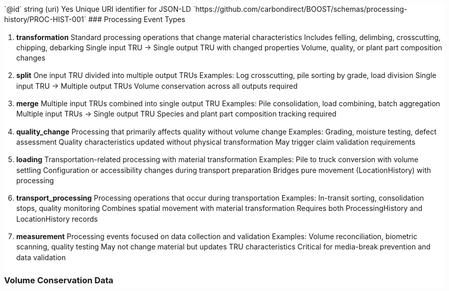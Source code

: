 <tr>
<td>`@id`
<td>string (uri)
<td>Yes
<td>Unique URI identifier for JSON-LD
<td>`https://github.com/carbondirect/BOOST/schemas/processing-history/PROC-HIST-001`
</tr>
</tbody>
</table>
### Processing Event Types

1. **transformation**
     Standard processing operations that change material characteristics
     Includes felling, delimbing, crosscutting, chipping, debarking
     Single input TRU → Single output TRU with changed properties
     Volume, quality, or plant part composition changes

2. **split**
     One input TRU divided into multiple output TRUs
     Examples: Log crosscutting, pile sorting by grade, load division
     Single input TRU → Multiple output TRUs
     Volume conservation across all outputs required

3. **merge**
     Multiple input TRUs combined into single output TRU
     Examples: Pile consolidation, load combining, batch aggregation
     Multiple input TRUs → Single output TRU
     Species and plant part composition tracking required

4. **quality_change**
     Processing that primarily affects quality without volume change
     Examples: Grading, moisture testing, defect assessment
     Quality characteristics updated without physical transformation
     May trigger claim validation requirements

5. **loading** 
     Transportation-related processing with material transformation
     Examples: Pile to truck conversion with volume settling
     Configuration or accessibility changes during transport preparation
     Bridges pure movement (LocationHistory) with processing

6. **transport_processing**
     Processing operations that occur during transportation
     Examples: In-transit sorting, consolidation stops, quality monitoring
     Combines spatial movement with material transformation
     Requires both ProcessingHistory and LocationHistory records

7. **measurement**
     Processing events focused on data collection and validation
     Examples: Volume reconciliation, biometric scanning, quality testing
     May not change material but updates TRU characteristics
     Critical for media-break prevention and data validation

### Volume Conservation Data
